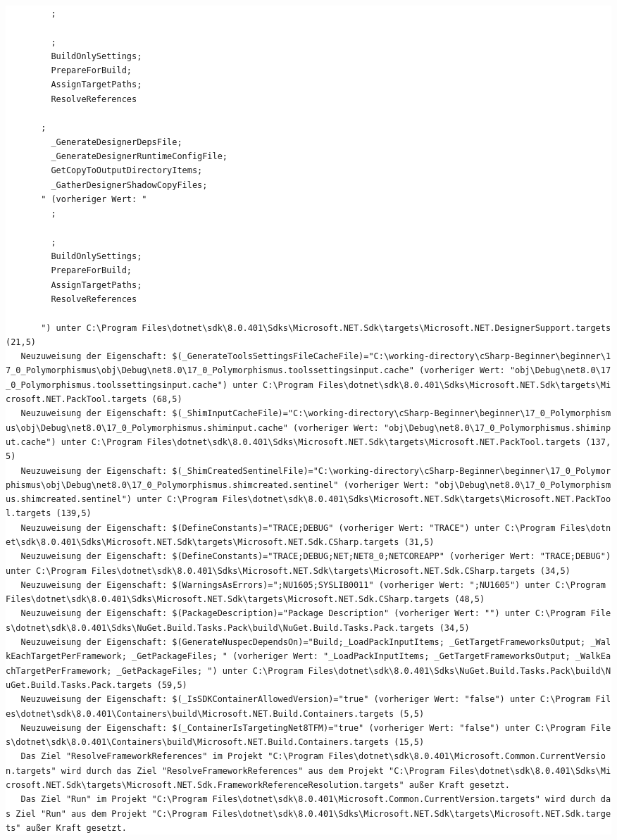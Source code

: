              ;
             
             ;
             BuildOnlySettings;
             PrepareForBuild;
             AssignTargetPaths;
             ResolveReferences
           
           ;
             _GenerateDesignerDepsFile;
             _GenerateDesignerRuntimeConfigFile;
             GetCopyToOutputDirectoryItems;
             _GatherDesignerShadowCopyFiles;
           " (vorheriger Wert: "
             ;
             
             ;
             BuildOnlySettings;
             PrepareForBuild;
             AssignTargetPaths;
             ResolveReferences
           
           ") unter C:\Program Files\dotnet\sdk\8.0.401\Sdks\Microsoft.NET.Sdk\targets\Microsoft.NET.DesignerSupport.targets (21,5)
       Neuzuweisung der Eigenschaft: $(_GenerateToolsSettingsFileCacheFile)="C:\working-directory\cSharp-Beginner\beginner\17_0_Polymorphismus\obj\Debug\net8.0\17_0_Polymorphismus.toolssettingsinput.cache" (vorheriger Wert: "obj\Debug\net8.0\17_0_Polymorphismus.toolssettingsinput.cache") unter C:\Program Files\dotnet\sdk\8.0.401\Sdks\Microsoft.NET.Sdk\targets\Microsoft.NET.PackTool.targets (68,5)
       Neuzuweisung der Eigenschaft: $(_ShimInputCacheFile)="C:\working-directory\cSharp-Beginner\beginner\17_0_Polymorphismus\obj\Debug\net8.0\17_0_Polymorphismus.shiminput.cache" (vorheriger Wert: "obj\Debug\net8.0\17_0_Polymorphismus.shiminput.cache") unter C:\Program Files\dotnet\sdk\8.0.401\Sdks\Microsoft.NET.Sdk\targets\Microsoft.NET.PackTool.targets (137,5)
       Neuzuweisung der Eigenschaft: $(_ShimCreatedSentinelFile)="C:\working-directory\cSharp-Beginner\beginner\17_0_Polymorphismus\obj\Debug\net8.0\17_0_Polymorphismus.shimcreated.sentinel" (vorheriger Wert: "obj\Debug\net8.0\17_0_Polymorphismus.shimcreated.sentinel") unter C:\Program Files\dotnet\sdk\8.0.401\Sdks\Microsoft.NET.Sdk\targets\Microsoft.NET.PackTool.targets (139,5)
       Neuzuweisung der Eigenschaft: $(DefineConstants)="TRACE;DEBUG" (vorheriger Wert: "TRACE") unter C:\Program Files\dotnet\sdk\8.0.401\Sdks\Microsoft.NET.Sdk\targets\Microsoft.NET.Sdk.CSharp.targets (31,5)
       Neuzuweisung der Eigenschaft: $(DefineConstants)="TRACE;DEBUG;NET;NET8_0;NETCOREAPP" (vorheriger Wert: "TRACE;DEBUG") unter C:\Program Files\dotnet\sdk\8.0.401\Sdks\Microsoft.NET.Sdk\targets\Microsoft.NET.Sdk.CSharp.targets (34,5)
       Neuzuweisung der Eigenschaft: $(WarningsAsErrors)=";NU1605;SYSLIB0011" (vorheriger Wert: ";NU1605") unter C:\Program Files\dotnet\sdk\8.0.401\Sdks\Microsoft.NET.Sdk\targets\Microsoft.NET.Sdk.CSharp.targets (48,5)
       Neuzuweisung der Eigenschaft: $(PackageDescription)="Package Description" (vorheriger Wert: "") unter C:\Program Files\dotnet\sdk\8.0.401\Sdks\NuGet.Build.Tasks.Pack\build\NuGet.Build.Tasks.Pack.targets (34,5)
       Neuzuweisung der Eigenschaft: $(GenerateNuspecDependsOn)="Build;_LoadPackInputItems; _GetTargetFrameworksOutput; _WalkEachTargetPerFramework; _GetPackageFiles; " (vorheriger Wert: "_LoadPackInputItems; _GetTargetFrameworksOutput; _WalkEachTargetPerFramework; _GetPackageFiles; ") unter C:\Program Files\dotnet\sdk\8.0.401\Sdks\NuGet.Build.Tasks.Pack\build\NuGet.Build.Tasks.Pack.targets (59,5)
       Neuzuweisung der Eigenschaft: $(_IsSDKContainerAllowedVersion)="true" (vorheriger Wert: "false") unter C:\Program Files\dotnet\sdk\8.0.401\Containers\build\Microsoft.NET.Build.Containers.targets (5,5)
       Neuzuweisung der Eigenschaft: $(_ContainerIsTargetingNet8TFM)="true" (vorheriger Wert: "false") unter C:\Program Files\dotnet\sdk\8.0.401\Containers\build\Microsoft.NET.Build.Containers.targets (15,5)
       Das Ziel "ResolveFrameworkReferences" im Projekt "C:\Program Files\dotnet\sdk\8.0.401\Microsoft.Common.CurrentVersion.targets" wird durch das Ziel "ResolveFrameworkReferences" aus dem Projekt "C:\Program Files\dotnet\sdk\8.0.401\Sdks\Microsoft.NET.Sdk\targets\Microsoft.NET.Sdk.FrameworkReferenceResolution.targets" außer Kraft gesetzt.
       Das Ziel "Run" im Projekt "C:\Program Files\dotnet\sdk\8.0.401\Microsoft.Common.CurrentVersion.targets" wird durch das Ziel "Run" aus dem Projekt "C:\Program Files\dotnet\sdk\8.0.401\Sdks\Microsoft.NET.Sdk\targets\Microsoft.NET.Sdk.targets" außer Kraft gesetzt.